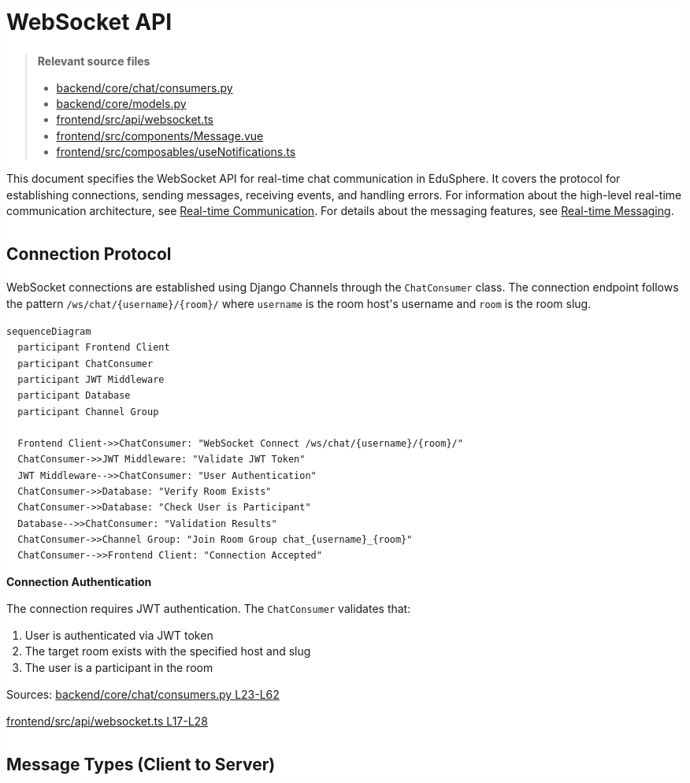 # WebSocket API

> **Relevant source files**
> * [backend/core/chat/consumers.py](../backend/core/chat/consumers.py)
> * [backend/core/models.py](../backend/core/models.py)
> * [frontend/src/api/websocket.ts](../frontend/src/api/websocket.ts)
> * [frontend/src/components/Message.vue](../frontend/src/components/MessageView.vue)
> * [frontend/src/composables/useNotifications.ts](../frontend/src/composables/useNotifications.ts)

This document specifies the WebSocket API for real-time chat communication in EduSphere. It covers the protocol for establishing connections, sending messages, receiving events, and handling errors. For information about the high-level real-time communication architecture, see [Real-time Communication](./Real-time-Communication.md). For details about the messaging features, see [Real-time Messaging](./Real-time-Messaging.md).

## Connection Protocol

WebSocket connections are established using Django Channels through the `ChatConsumer` class. The connection endpoint follows the pattern `/ws/chat/{username}/{room}/` where `username` is the room host's username and `room` is the room slug.

```mermaid
sequenceDiagram
  participant Frontend Client
  participant ChatConsumer
  participant JWT Middleware
  participant Database
  participant Channel Group

  Frontend Client->>ChatConsumer: "WebSocket Connect /ws/chat/{username}/{room}/"
  ChatConsumer->>JWT Middleware: "Validate JWT Token"
  JWT Middleware-->>ChatConsumer: "User Authentication"
  ChatConsumer->>Database: "Verify Room Exists"
  ChatConsumer->>Database: "Check User is Participant"
  Database-->>ChatConsumer: "Validation Results"
  ChatConsumer->>Channel Group: "Join Room Group chat_{username}_{room}"
  ChatConsumer-->>Frontend Client: "Connection Accepted"
```

**Connection Authentication**

The connection requires JWT authentication. The `ChatConsumer` validates that:

1. User is authenticated via JWT token
2. The target room exists with the specified host and slug
3. The user is a participant in the room

Sources: [backend/core/chat/consumers.py L23-L62](../backend/core/chat/consumers.py#L23-L62)

 [frontend/src/api/websocket.ts L17-L28](../frontend/src/api/websocket.ts#L17-L28)

## Message Types (Client to Server)
